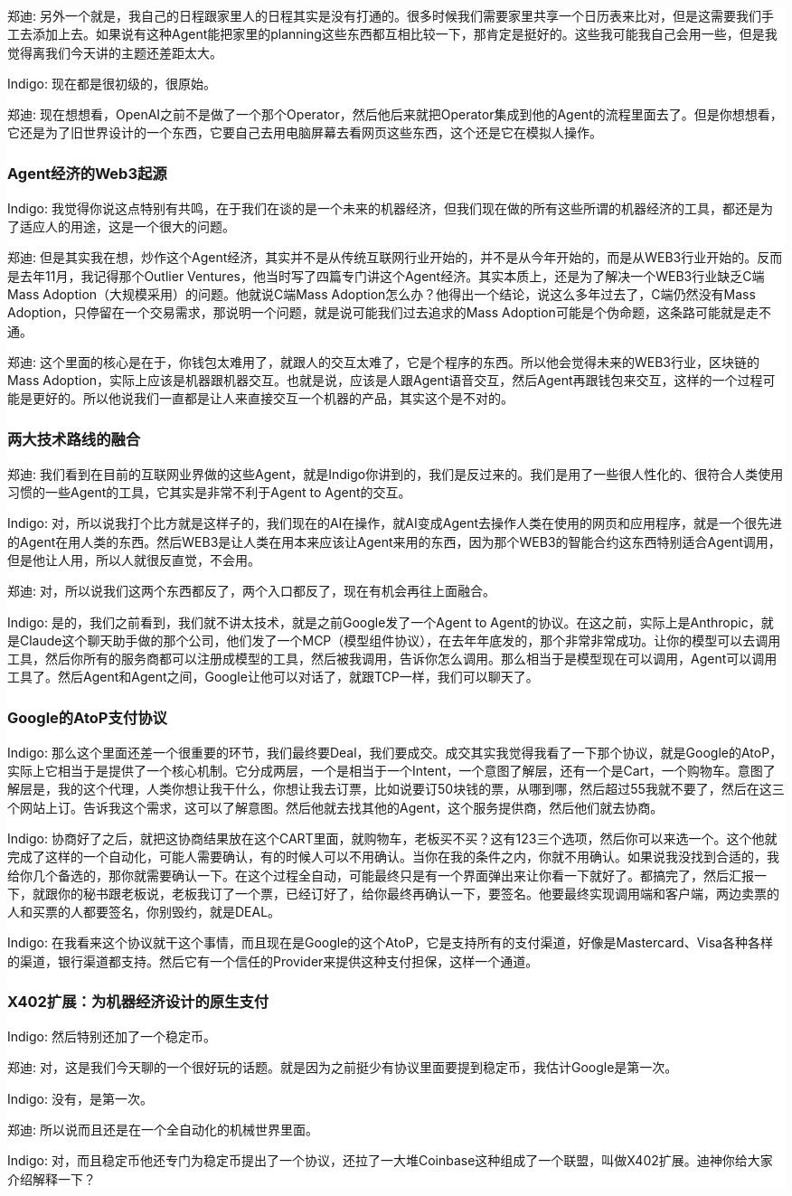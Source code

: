 郑迪: 另外一个就是，我自己的日程跟家里人的日程其实是没有打通的。很多时候我们需要家里共享一个日历表来比对，但是这需要我们手工去添加上去。如果说有这种Agent能把家里的planning这些东西都互相比较一下，那肯定是挺好的。这些我可能我自己会用一些，但是我觉得离我们今天讲的主题还差距太大。

Indigo: 现在都是很初级的，很原始。

郑迪: 现在想想看，OpenAI之前不是做了一个那个Operator，然后他后来就把Operator集成到他的Agent的流程里面去了。但是你想想看，它还是为了旧世界设计的一个东西，它要自己去用电脑屏幕去看网页这些东西，这个还是它在模拟人操作。

### Agent经济的Web3起源

Indigo: 我觉得你说这点特别有共鸣，在于我们在谈的是一个未来的机器经济，但我们现在做的所有这些所谓的机器经济的工具，都还是为了适应人的用途，这是一个很大的问题。

郑迪: 但是其实我在想，炒作这个Agent经济，其实并不是从传统互联网行业开始的，并不是从今年开始的，而是从WEB3行业开始的。反而是去年11月，我记得那个Outlier Ventures，他当时写了四篇专门讲这个Agent经济。其实本质上，还是为了解决一个WEB3行业缺乏C端Mass Adoption（大规模采用）的问题。他就说C端Mass Adoption怎么办？他得出一个结论，说这么多年过去了，C端仍然没有Mass Adoption，只停留在一个交易需求，那说明一个问题，就是说可能我们过去追求的Mass Adoption可能是个伪命题，这条路可能就是走不通。

郑迪: 这个里面的核心是在于，你钱包太难用了，就跟人的交互太难了，它是个程序的东西。所以他会觉得未来的WEB3行业，区块链的Mass Adoption，实际上应该是机器跟机器交互。也就是说，应该是人跟Agent语音交互，然后Agent再跟钱包来交互，这样的一个过程可能是更好的。所以他说我们一直都是让人来直接交互一个机器的产品，其实这个是不对的。

### 两大技术路线的融合

郑迪: 我们看到在目前的互联网业界做的这些Agent，就是Indigo你讲到的，我们是反过来的。我们是用了一些很人性化的、很符合人类使用习惯的一些Agent的工具，它其实是非常不利于Agent to Agent的交互。

Indigo: 对，所以说我打个比方就是这样子的，我们现在的AI在操作，就AI变成Agent去操作人类在使用的网页和应用程序，就是一个很先进的Agent在用人类的东西。然后WEB3是让人类在用本来应该让Agent来用的东西，因为那个WEB3的智能合约这东西特别适合Agent调用，但是他让人用，所以人就很反直觉，不会用。

郑迪: 对，所以说我们这两个东西都反了，两个入口都反了，现在有机会再往上面融合。

Indigo: 是的，我们之前看到，我们就不讲太技术，就是之前Google发了一个Agent to Agent的协议。在这之前，实际上是Anthropic，就是Claude这个聊天助手做的那个公司，他们发了一个MCP（模型组件协议），在去年年底发的，那个非常非常成功。让你的模型可以去调用工具，然后你所有的服务商都可以注册成模型的工具，然后被我调用，告诉你怎么调用。那么相当于是模型现在可以调用，Agent可以调用工具了。然后Agent和Agent之间，Google让他可以对话了，就跟TCP一样，我们可以聊天了。

### Google的AtoP支付协议

Indigo: 那么这个里面还差一个很重要的环节，我们最终要Deal，我们要成交。成交其实我觉得我看了一下那个协议，就是Google的AtoP，实际上它相当于是提供了一个核心机制。它分成两层，一个是相当于一个Intent，一个意图了解层，还有一个是Cart，一个购物车。意图了解层是，我的这个代理，人类你想让我干什么，你想让我去订票，比如说要订50块钱的票，从哪到哪，然后超过55我就不要了，然后在这三个网站上订。告诉我这个需求，这可以了解意图。然后他就去找其他的Agent，这个服务提供商，然后他们就去协商。

Indigo: 协商好了之后，就把这协商结果放在这个CART里面，就购物车，老板买不买？这有123三个选项，然后你可以来选一个。这个他就完成了这样的一个自动化，可能人需要确认，有的时候人可以不用确认。当你在我的条件之内，你就不用确认。如果说我没找到合适的，我给你几个备选的，那你就需要确认一下。在这个过程全自动，可能最终只是有一个界面弹出来让你看一下就好了。都搞完了，然后汇报一下，就跟你的秘书跟老板说，老板我订了一个票，已经订好了，给你最终再确认一下，要签名。他要最终实现调用端和客户端，两边卖票的人和买票的人都要签名，你别毁约，就是DEAL。

Indigo: 在我看来这个协议就干这个事情，而且现在是Google的这个AtoP，它是支持所有的支付渠道，好像是Mastercard、Visa各种各样的渠道，银行渠道都支持。然后它有一个信任的Provider来提供这种支付担保，这样一个通道。

### X402扩展：为机器经济设计的原生支付

Indigo: 然后特别还加了一个稳定币。

郑迪: 对，这是我们今天聊的一个很好玩的话题。就是因为之前挺少有协议里面要提到稳定币，我估计Google是第一次。

Indigo: 没有，是第一次。

郑迪: 所以说而且还是在一个全自动化的机械世界里面。

Indigo: 对，而且稳定币他还专门为稳定币提出了一个协议，还拉了一大堆Coinbase这种组成了一个联盟，叫做X402扩展。迪神你给大家介绍解释一下？
